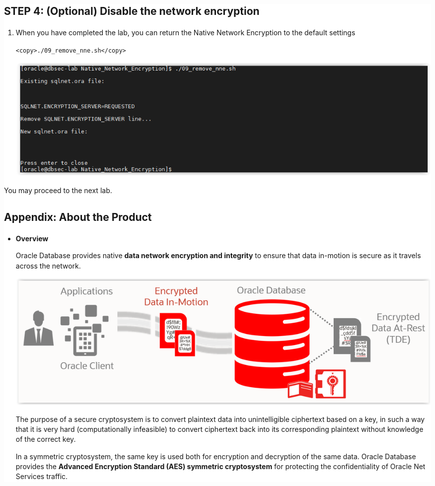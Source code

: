 ## **STEP 4**: (Optional) Disable the network encryption

1. When you have completed the lab, you can return the Native Network Encryption to the default settings

      ````
      <copy>./09_remove_nne.sh</copy>
      ````

   ![](./images/nne-013.png " ")

You may proceed to the next lab.

## **Appendix**: About the Product
- **Overview**

    Oracle Database provides native **data network encryption and integrity** to ensure that data in-motion is secure as it travels across the network.

   ![](./images/nne-concept.png " ")

    The purpose of a secure cryptosystem is to convert plaintext data into unintelligible ciphertext based on a key, in such a way that it is very hard (computationally infeasible) to convert ciphertext back into its corresponding plaintext without knowledge of the correct key.

    In a symmetric cryptosystem, the same key is used both for encryption and decryption of the same data. Oracle Database provides the **Advanced Encryption Standard (AES) symmetric cryptosystem** for protecting the confidentiality of Oracle Net Services traffic.
